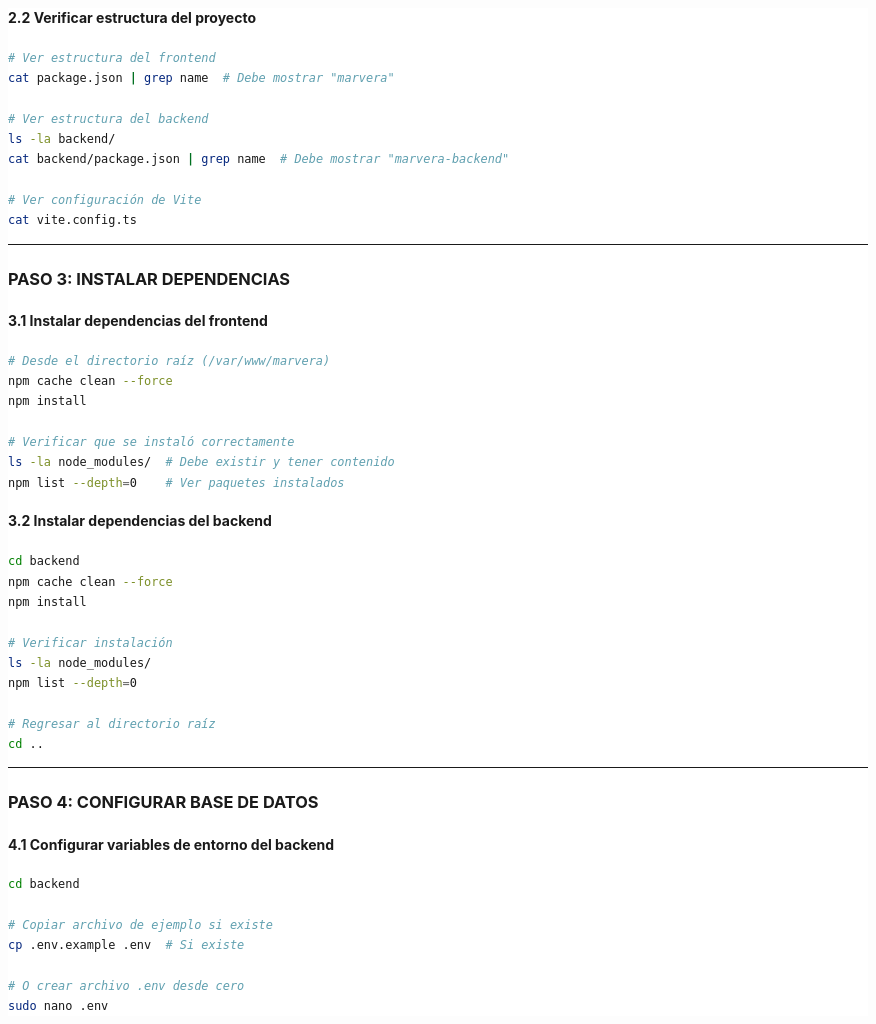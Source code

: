 #### 2.2 Verificar estructura del proyecto
```bash
# Ver estructura del frontend
cat package.json | grep name  # Debe mostrar "marvera"

# Ver estructura del backend
ls -la backend/
cat backend/package.json | grep name  # Debe mostrar "marvera-backend"

# Ver configuración de Vite
cat vite.config.ts
```

---

### PASO 3: INSTALAR DEPENDENCIAS

#### 3.1 Instalar dependencias del frontend
```bash
# Desde el directorio raíz (/var/www/marvera)
npm cache clean --force
npm install

# Verificar que se instaló correctamente
ls -la node_modules/  # Debe existir y tener contenido
npm list --depth=0    # Ver paquetes instalados
```

#### 3.2 Instalar dependencias del backend
```bash
cd backend
npm cache clean --force
npm install

# Verificar instalación
ls -la node_modules/
npm list --depth=0

# Regresar al directorio raíz
cd ..
```

---

### PASO 4: CONFIGURAR BASE DE DATOS

#### 4.1 Configurar variables de entorno del backend
```bash
cd backend

# Copiar archivo de ejemplo si existe
cp .env.example .env  # Si existe

# O crear archivo .env desde cero
sudo nano .env
```

